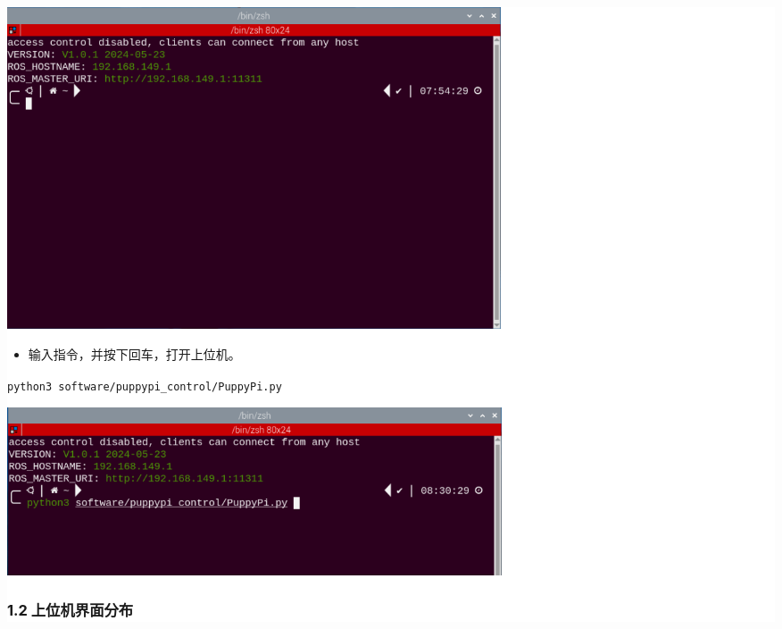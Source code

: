 <img src="../_static/media/chapter_10/section_1/image6.png" style="width:5.76111in;height:3.75208in" />

- 输入指令，并按下回车，打开上位机。

```commandline
python3 software/puppypi_control/PuppyPi.py
```
<img src="../_static/media/chapter_10/section_1/image8.png" style="width:5.76667in;height:1.95694in" />

### 1.2 上位机界面分布

